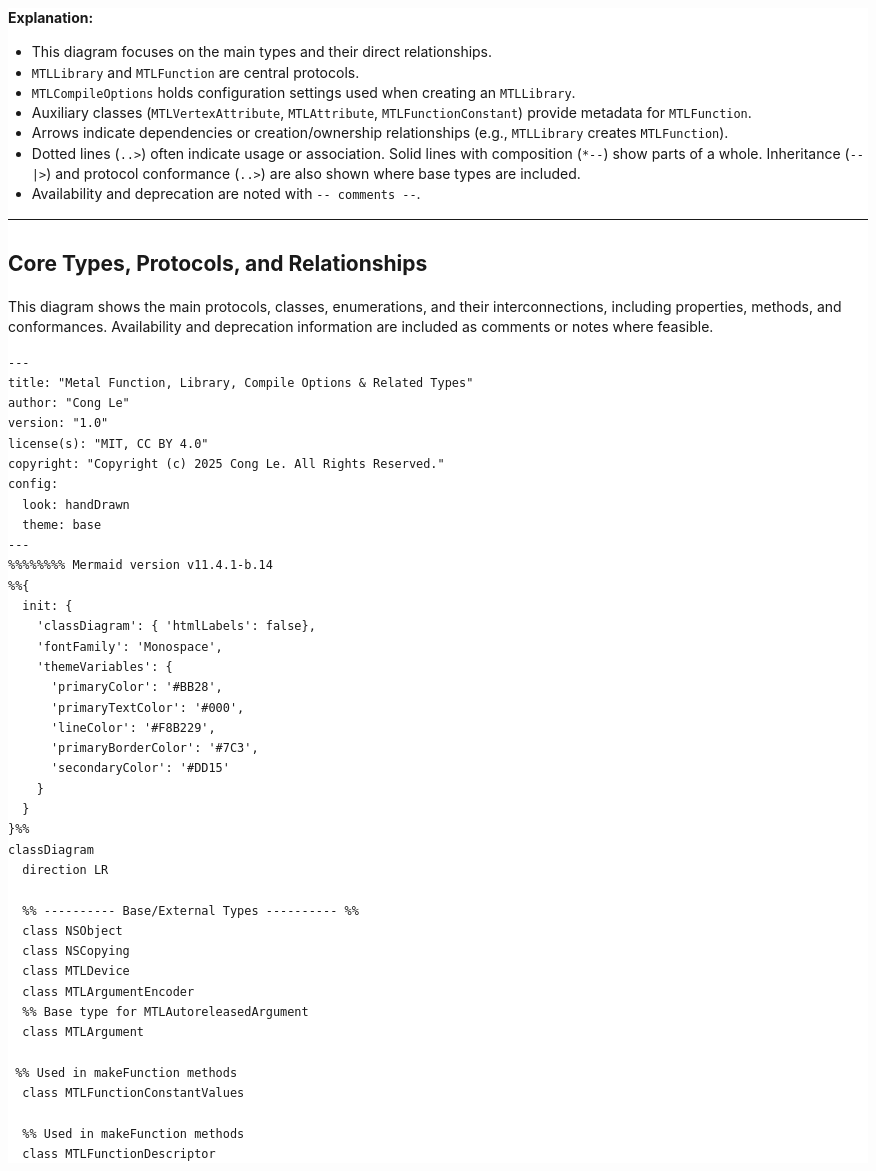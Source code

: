 **Explanation:**

*   This diagram focuses on the main types and their direct relationships.
*   `MTLLibrary` and `MTLFunction` are central protocols.
*   `MTLCompileOptions` holds configuration settings used when creating an `MTLLibrary`.
*   Auxiliary classes (`MTLVertexAttribute`, `MTLAttribute`, `MTLFunctionConstant`) provide metadata for `MTLFunction`.
*   Arrows indicate dependencies or creation/ownership relationships (e.g., `MTLLibrary` creates `MTLFunction`).
*   Dotted lines (`..>`) often indicate usage or association. Solid lines with composition (`*--`) show parts of a whole. Inheritance (`--|>`) and protocol conformance (`..>`) are also shown where base types are included.
*   Availability and deprecation are noted with `-- comments --`.

---



## Core Types, Protocols, and Relationships

This diagram shows the main protocols, classes, enumerations, and their interconnections, including properties, methods, and conformances. Availability and deprecation information are included as comments or notes where feasible.

```mermaid
---
title: "Metal Function, Library, Compile Options & Related Types"
author: "Cong Le"
version: "1.0"
license(s): "MIT, CC BY 4.0"
copyright: "Copyright (c) 2025 Cong Le. All Rights Reserved."
config:
  look: handDrawn
  theme: base
---
%%%%%%%% Mermaid version v11.4.1-b.14
%%{
  init: {
    'classDiagram': { 'htmlLabels': false},
    'fontFamily': 'Monospace',
    'themeVariables': {
      'primaryColor': '#BB28',
      'primaryTextColor': '#000',
      'lineColor': '#F8B229',
      'primaryBorderColor': '#7C3',
      'secondaryColor': '#DD15'
    }
  }
}%%
classDiagram
  direction LR

  %% ---------- Base/External Types ---------- %%
  class NSObject
  class NSCopying
  class MTLDevice
  class MTLArgumentEncoder
  %% Base type for MTLAutoreleasedArgument
  class MTLArgument

 %% Used in makeFunction methods
  class MTLFunctionConstantValues

  %% Used in makeFunction methods
  class MTLFunctionDescriptor

```
